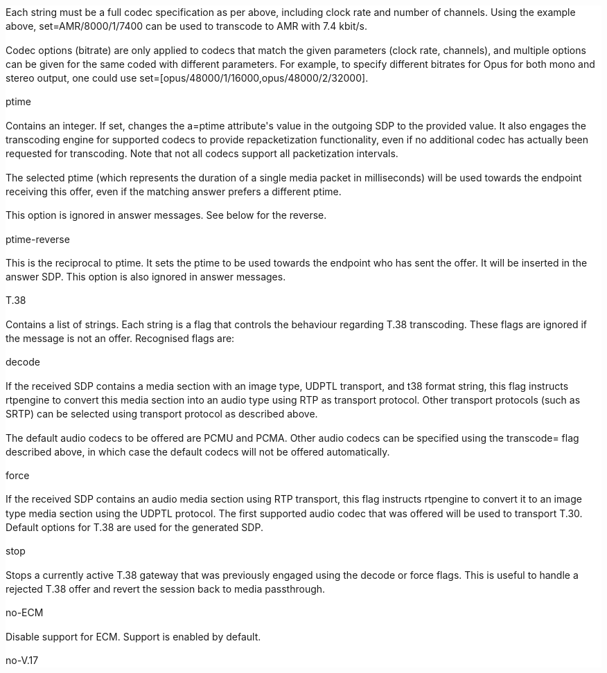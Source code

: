 Each string must be a full codec specification as per above, including clock rate and number of channels. Using the example above, set=AMR/8000/1/7400 can be used to transcode to AMR with 7.4 kbit/s.

Codec options (bitrate) are only applied to codecs that match the given parameters (clock rate, channels), and multiple options can be given for the same coded with different parameters. For example, to specify different bitrates for Opus for both mono and stereo output, one could use set=[opus/48000/1/16000,opus/48000/2/32000].

ptime

Contains an integer. If set, changes the a=ptime attribute's value in the outgoing SDP to the provided value. It also engages the transcoding engine for supported codecs to provide repacketization functionality, even if no additional codec has actually been requested for transcoding. Note that not all codecs support all packetization intervals.

The selected ptime (which represents the duration of a single media packet in milliseconds) will be used towards the endpoint receiving this offer, even if the matching answer prefers a different ptime.

This option is ignored in answer messages. See below for the reverse.

ptime-reverse

This is the reciprocal to ptime. It sets the ptime to be used towards the endpoint who has sent the offer. It will be inserted in the answer SDP. This option is also ignored in answer messages.

T.38

Contains a list of strings. Each string is a flag that controls the behaviour regarding T.38 transcoding. These flags are ignored if the message is not an offer. Recognised flags are:

decode

If the received SDP contains a media section with an image type, UDPTL transport, and t38 format string, this flag instructs rtpengine to convert this media section into an audio type using RTP as transport protocol. Other transport protocols (such as SRTP) can be selected using transport protocol as described above.

The default audio codecs to be offered are PCMU and PCMA. Other audio codecs can be specified using the transcode= flag described above, in which case the default codecs will not be offered automatically.

force

If the received SDP contains an audio media section using RTP transport, this flag instructs rtpengine to convert it to an image type media section using the UDPTL protocol. The first supported audio codec that was offered will be used to transport T.30. Default options for T.38 are used for the generated SDP.

stop

Stops a currently active T.38 gateway that was previously engaged using the decode or force flags. This is useful to handle a rejected T.38 offer and revert the session back to media passthrough.

no-ECM

Disable support for ECM. Support is enabled by default.

no-V.17

